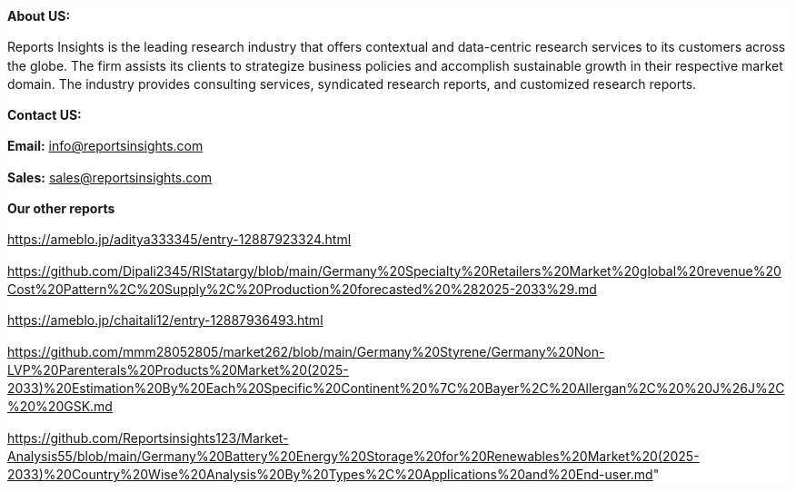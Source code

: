 <strong><strong>About US</strong>:</strong>

Reports Insights is the leading research industry that offers contextual and data-centric research services to its customers across the globe. The firm assists its clients to strategize business policies and accomplish sustainable growth in their respective market domain. The industry provides consulting services, syndicated research reports, and customized research reports.

<strong>Contact US:</strong>

<p class=><b>Email:</b> <a href=mailto:info@reportsinsights.com>info@reportsinsights.com</a></p>
<p class=><b>Sales:</b> <a href=mailto:sales@reportsinsights.com>sales@reportsinsights.com</a></p>

<strong>Our other reports</strong>

<a href=https://ameblo.jp/aditya333345/entry-12887923324.html>https://ameblo.jp/aditya333345/entry-12887923324.html</a>

<a href=https://github.com/Dipali2345/RIStatargy/blob/main/Germany%20Specialty%20Retailers%20Market%20global%20revenue%20Cost%20Pattern%2C%20Supply%2C%20Production%20forecasted%20%282025-2033%29.md>https://github.com/Dipali2345/RIStatargy/blob/main/Germany%20Specialty%20Retailers%20Market%20global%20revenue%20Cost%20Pattern%2C%20Supply%2C%20Production%20forecasted%20%282025-2033%29.md</a>

<a href=https://ameblo.jp/chaitali12/entry-12887936493.html>https://ameblo.jp/chaitali12/entry-12887936493.html</a>

<a href=https://github.com/mmm28052805/market262/blob/main/Germany%20Styrene/Germany%20Non-LVP%20Parenterals%20Products%20Market%20(2025-2033)%20Estimation%20By%20Each%20Specific%20Continent%20%7C%20Bayer%2C%20Allergan%2C%20%20J%26J%2C%20%20GSK.md>https://github.com/mmm28052805/market262/blob/main/Germany%20Styrene/Germany%20Non-LVP%20Parenterals%20Products%20Market%20(2025-2033)%20Estimation%20By%20Each%20Specific%20Continent%20%7C%20Bayer%2C%20Allergan%2C%20%20J%26J%2C%20%20GSK.md</a>

<a href=https://github.com/Reportsinsights123/Market-Analysis55/blob/main/Germany%20Battery%20Energy%20Storage%20for%20Renewables%20Market%20(2025-2033)%20Country%20Wise%20Analysis%20By%20Types%2C%20Applications%20and%20End-user.md>https://github.com/Reportsinsights123/Market-Analysis55/blob/main/Germany%20Battery%20Energy%20Storage%20for%20Renewables%20Market%20(2025-2033)%20Country%20Wise%20Analysis%20By%20Types%2C%20Applications%20and%20End-user.md</a>"
